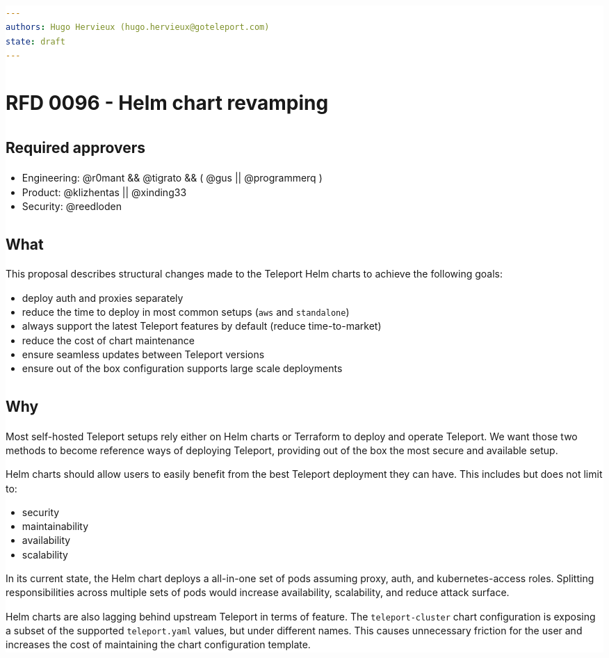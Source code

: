 ```yaml
---
authors: Hugo Hervieux (hugo.hervieux@goteleport.com)
state: draft
---
```


# RFD 0096 - Helm chart revamping

## Required approvers

* Engineering: @r0mant && @tigrato && ( @gus || @programmerq )
* Product: @klizhentas || @xinding33
* Security: @reedloden

## What

This proposal describes structural changes made to the Teleport Helm charts to
achieve the following goals:

- deploy auth and proxies separately
- reduce the time to deploy in most common setups (`aws` and `standalone`)
- always support the latest Teleport features by default (reduce time-to-market)
- reduce the cost of chart maintenance
- ensure seamless updates between Teleport versions
- ensure out of the box configuration supports large scale deployments

## Why

Most self-hosted Teleport setups rely either on Helm charts or Terraform to
deploy and operate Teleport. We want those two methods to become reference
ways of deploying Teleport, providing out of the box the most secure and
available setup.

Helm charts should allow users to easily benefit from the best Teleport
deployment they can have.  This includes but does not limit to:
- security
- maintainability
- availability
- scalability

In its current state, the Helm chart deploys a all-in-one set of pods assuming
proxy, auth, and kubernetes-access roles. Splitting responsibilities across
multiple sets of pods would increase availability, scalability, and reduce
attack surface.

Helm charts are also lagging behind upstream Teleport in terms of feature.  The
`teleport-cluster` chart configuration is exposing a subset of the supported
`teleport.yaml` values, but under different names. This causes unnecessary
friction for the user and increases the cost of maintaining the chart
configuration template.
